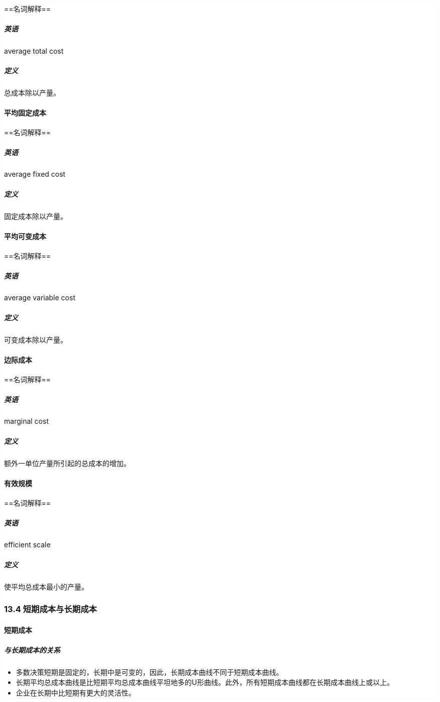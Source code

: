 ==名词解释==

##### 英语

average total cost
##### 定义
总成本除以产量。

#### 平均固定成本

==名词解释==

##### 英语

average fixed cost
##### 定义
固定成本除以产量。

#### 平均可变成本

==名词解释==

##### 英语

average variable cost
##### 定义
可变成本除以产量。

#### 边际成本

==名词解释==

##### 英语

marginal cost
##### 定义
额外一单位产量所引起的总成本的增加。

#### 有效规模

==名词解释==

##### 英语
efficient scale
##### 定义
使平均总成本最小的产量。

### 13.4 短期成本与长期成本


#### 短期成本
##### 与长期成本的关系

- 多数决策短期是固定的，长期中是可变的，因此，长期成本曲线不同于短期成本曲线。
- 长期平均总成本曲线是比短期平均总成本曲线平坦地多的U形曲线。此外，所有短期成本曲线都在长期成本曲线上或以上。
- 企业在长期中比短期有更大的灵活性。

